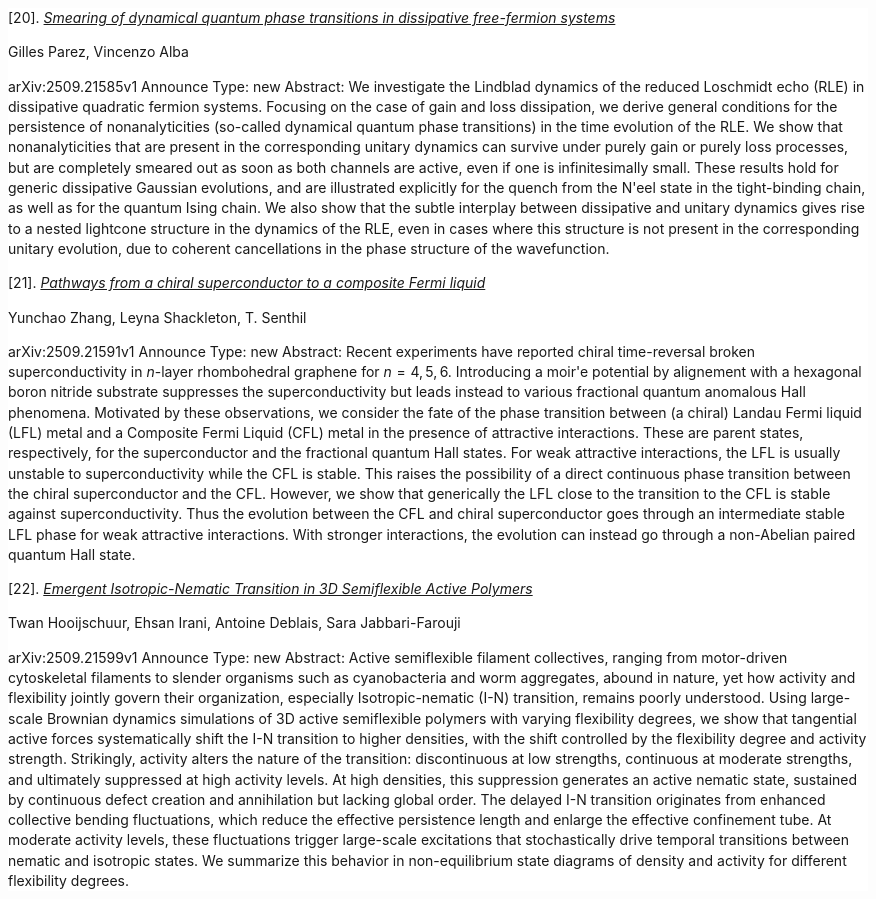 


[20]. [*Smearing of dynamical quantum phase transitions in dissipative free-fermion systems*](https://arxiv.org/abs/2509.21585 "Smearing of dynamical quantum phase transitions in dissipative free-fermion systems")

Gilles Parez, Vincenzo Alba

arXiv:2509.21585v1 Announce Type: new 
Abstract: We investigate the Lindblad dynamics of the reduced Loschmidt echo (RLE) in dissipative quadratic fermion systems. Focusing on the case of gain and loss dissipation, we derive general conditions for the persistence of nonanalyticities (so-called dynamical quantum phase transitions) in the time evolution of the RLE. We show that nonanalyticities that are present in the corresponding unitary dynamics can survive under purely gain or purely loss processes, but are completely smeared out as soon as both channels are active, even if one is infinitesimally small. These results hold for generic dissipative Gaussian evolutions, and are illustrated explicitly for the quench from the N\'eel state in the tight-binding chain, as well as for the quantum Ising chain. We also show that the subtle interplay between dissipative and unitary dynamics gives rise to a nested lightcone structure in the dynamics of the RLE, even in cases where this structure is not present in the corresponding unitary evolution, due to coherent cancellations in the phase structure of the wavefunction.



[21]. [*Pathways from a chiral superconductor to a composite Fermi liquid*](https://arxiv.org/abs/2509.21591 "Pathways from a chiral superconductor to a composite Fermi liquid")

Yunchao Zhang, Leyna Shackleton, T. Senthil

arXiv:2509.21591v1 Announce Type: new 
Abstract: Recent experiments have reported chiral time-reversal broken superconductivity in $n$-layer rhombohedral graphene for $n = 4,5, 6$. Introducing a moir\'e potential by alignement with a hexagonal boron nitride substrate suppresses the superconductivity but leads instead to various fractional quantum anomalous Hall phenomena. Motivated by these observations, we consider the fate of the phase transition between (a chiral) Landau Fermi liquid (LFL) metal and a Composite Fermi Liquid (CFL) metal in the presence of attractive interactions. These are parent states, respectively, for the superconductor and the fractional quantum Hall states. For weak attractive interactions, the LFL is usually unstable to superconductivity while the CFL is stable. This raises the possibility of a direct continuous phase transition between the chiral superconductor and the CFL. However, we show that generically the LFL close to the transition to the CFL is stable against superconductivity. Thus the evolution between the CFL and chiral superconductor goes through an intermediate stable LFL phase for weak attractive interactions. With stronger interactions, the evolution can instead go through a non-Abelian paired quantum Hall state.



[22]. [*Emergent Isotropic-Nematic Transition in 3D Semiflexible Active Polymers*](https://arxiv.org/abs/2509.21599 "Emergent Isotropic-Nematic Transition in 3D Semiflexible Active Polymers")

Twan Hooijschuur, Ehsan Irani, Antoine Deblais, Sara Jabbari-Farouji

arXiv:2509.21599v1 Announce Type: new 
Abstract: Active semiflexible filament collectives, ranging from motor-driven cytoskeletal filaments to slender organisms such as cyanobacteria and worm aggregates, abound in nature, yet how activity and flexibility jointly govern their organization, especially Isotropic-nematic (I-N) transition, remains poorly understood. Using large-scale Brownian dynamics simulations of 3D active semiflexible polymers with varying flexibility degrees, we show that tangential active forces systematically shift the I-N transition to higher densities, with the shift controlled by the flexibility degree and activity strength. Strikingly, activity alters the nature of the transition: discontinuous at low strengths, continuous at moderate strengths, and ultimately suppressed at high activity levels. At high densities, this suppression generates an active nematic state, sustained by continuous defect creation and annihilation but lacking global order. The delayed I-N transition originates from enhanced collective bending fluctuations, which reduce the effective persistence length and enlarge the effective confinement tube. At moderate activity levels, these fluctuations trigger large-scale excitations that stochastically drive temporal transitions between nematic and isotropic states. We summarize this behavior in non-equilibrium state diagrams of density and activity for different flexibility degrees.
